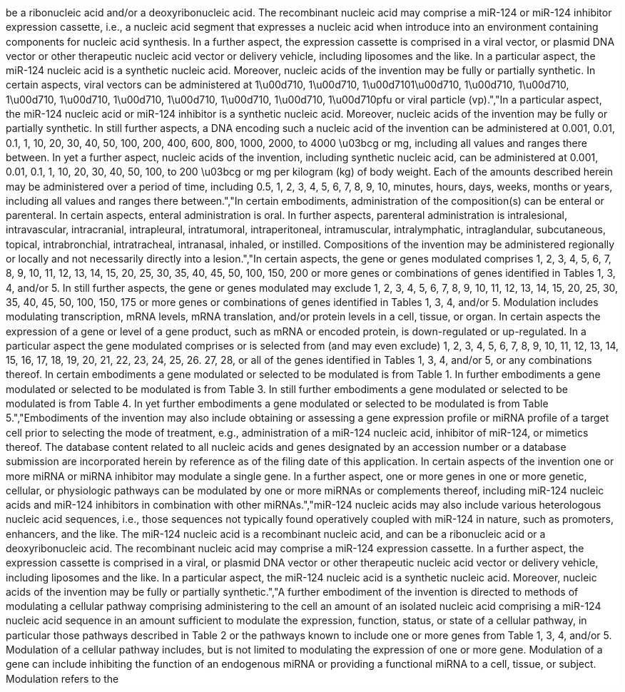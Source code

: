 be a ribonucleic acid and\/or a deoxyribonucleic acid. The recombinant nucleic acid may comprise a miR-124 or miR-124 inhibitor expression cassette, i.e., a nucleic acid segment that expresses a nucleic acid when introduce into an environment containing components for nucleic acid synthesis. In a further aspect, the expression cassette is comprised in a viral vector, or plasmid DNA vector or other therapeutic nucleic acid vector or delivery vehicle, including liposomes and the like. In a particular aspect, the miR-124 nucleic acid is a synthetic nucleic acid. Moreover, nucleic acids of the invention may be fully or partially synthetic. In certain aspects, viral vectors can be administered at 1\u00d710, 1\u00d710, 1\u00d7101\u00d710, 1\u00d710, 1\u00d710, 1\u00d710, 1\u00d710, 1\u00d710, 1\u00d710, 1\u00d710, 1\u00d710, 1\u00d710pfu or viral particle (vp).","In a particular aspect, the miR-124 nucleic acid or miR-124 inhibitor is a synthetic nucleic acid. Moreover, nucleic acids of the invention may be fully or partially synthetic. In still further aspects, a DNA encoding such a nucleic acid of the invention can be administered at 0.001, 0.01, 0.1, 1, 10, 20, 30, 40, 50, 100, 200, 400, 600, 800, 1000, 2000, to 4000 \u03bcg or mg, including all values and ranges there between. In yet a further aspect, nucleic acids of the invention, including synthetic nucleic acid, can be administered at 0.001, 0.01, 0.1, 1, 10, 20, 30, 40, 50, 100, to 200 \u03bcg or mg per kilogram (kg) of body weight. Each of the amounts described herein may be administered over a period of time, including 0.5, 1, 2, 3, 4, 5, 6, 7, 8, 9, 10, minutes, hours, days, weeks, months or years, including all values and ranges there between.","In certain embodiments, administration of the composition(s) can be enteral or parenteral. In certain aspects, enteral administration is oral. In further aspects, parenteral administration is intralesional, intravascular, intracranial, intrapleural, intratumoral, intraperitoneal, intramuscular, intralymphatic, intraglandular, subcutaneous, topical, intrabronchial, intratracheal, intranasal, inhaled, or instilled. Compositions of the invention may be administered regionally or locally and not necessarily directly into a lesion.","In certain aspects, the gene or genes modulated comprises 1, 2, 3, 4, 5, 6, 7, 8, 9, 10, 11, 12, 13, 14, 15, 20, 25, 30, 35, 40, 45, 50, 100, 150, 200 or more genes or combinations of genes identified in Tables 1, 3, 4, and\/or 5. In still further aspects, the gene or genes modulated may exclude 1, 2, 3, 4, 5, 6, 7, 8, 9, 10, 11, 12, 13, 14, 15, 20, 25, 30, 35, 40, 45, 50, 100, 150, 175 or more genes or combinations of genes identified in Tables 1, 3, 4, and\/or 5. Modulation includes modulating transcription, mRNA levels, mRNA translation, and\/or protein levels in a cell, tissue, or organ. In certain aspects the expression of a gene or level of a gene product, such as mRNA or encoded protein, is down-regulated or up-regulated. In a particular aspect the gene modulated comprises or is selected from (and may even exclude) 1, 2, 3, 4, 5, 6, 7, 8, 9, 10, 11, 12, 13, 14, 15, 16, 17, 18, 19, 20, 21, 22, 23, 24, 25, 26. 27, 28, or all of the genes identified in Tables 1, 3, 4, and\/or 5, or any combinations thereof. In certain embodiments a gene modulated or selected to be modulated is from Table 1. In further embodiments a gene modulated or selected to be modulated is from Table 3. In still further embodiments a gene modulated or selected to be modulated is from Table 4. In yet further embodiments a gene modulated or selected to be modulated is from Table 5.","Embodiments of the invention may also include obtaining or assessing a gene expression profile or miRNA profile of a target cell prior to selecting the mode of treatment, e.g., administration of a miR-124 nucleic acid, inhibitor of miR-124, or mimetics thereof. The database content related to all nucleic acids and genes designated by an accession number or a database submission are incorporated herein by reference as of the filing date of this application. In certain aspects of the invention one or more miRNA or miRNA inhibitor may modulate a single gene. In a further aspect, one or more genes in one or more genetic, cellular, or physiologic pathways can be modulated by one or more miRNAs or complements thereof, including miR-124 nucleic acids and miR-124 inhibitors in combination with other miRNAs.","miR-124 nucleic acids may also include various heterologous nucleic acid sequences, i.e., those sequences not typically found operatively coupled with miR-124 in nature, such as promoters, enhancers, and the like. The miR-124 nucleic acid is a recombinant nucleic acid, and can be a ribonucleic acid or a deoxyribonucleic acid. The recombinant nucleic acid may comprise a miR-124 expression cassette. In a further aspect, the expression cassette is comprised in a viral, or plasmid DNA vector or other therapeutic nucleic acid vector or delivery vehicle, including liposomes and the like. In a particular aspect, the miR-124 nucleic acid is a synthetic nucleic acid. Moreover, nucleic acids of the invention may be fully or partially synthetic.","A further embodiment of the invention is directed to methods of modulating a cellular pathway comprising administering to the cell an amount of an isolated nucleic acid comprising a miR-124 nucleic acid sequence in an amount sufficient to modulate the expression, function, status, or state of a cellular pathway, in particular those pathways described in Table 2 or the pathways known to include one or more genes from Table 1, 3, 4, and\/or 5. Modulation of a cellular pathway includes, but is not limited to modulating the expression of one or more gene. Modulation of a gene can include inhibiting the function of an endogenous miRNA or providing a functional miRNA to a cell, tissue, or subject. Modulation refers to the